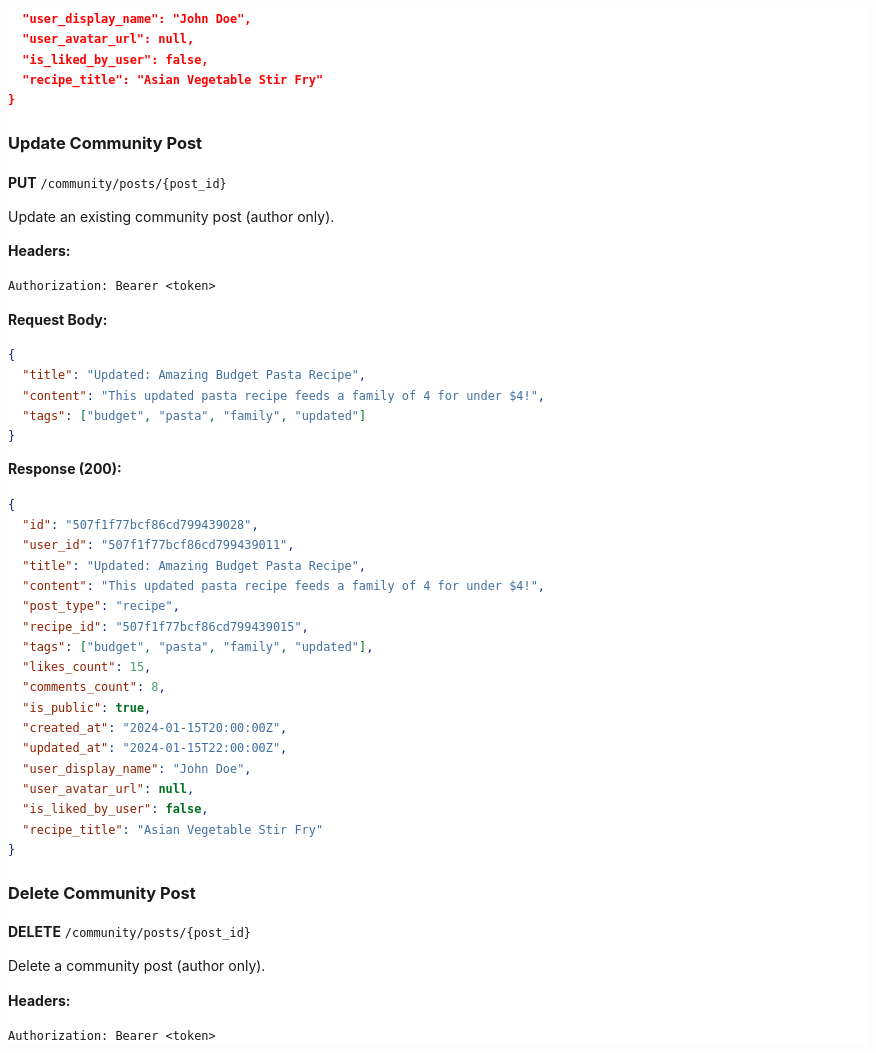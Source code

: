 ```json
  "user_display_name": "John Doe",
  "user_avatar_url": null,
  "is_liked_by_user": false,
  "recipe_title": "Asian Vegetable Stir Fry"
}
```

### Update Community Post
**PUT** `/community/posts/{post_id}`

Update an existing community post (author only).

**Headers:**
```
Authorization: Bearer <token>
```

**Request Body:**
```json
{
  "title": "Updated: Amazing Budget Pasta Recipe",
  "content": "This updated pasta recipe feeds a family of 4 for under $4!",
  "tags": ["budget", "pasta", "family", "updated"]
}
```

**Response (200):**
```json
{
  "id": "507f1f77bcf86cd799439028",
  "user_id": "507f1f77bcf86cd799439011",
  "title": "Updated: Amazing Budget Pasta Recipe",
  "content": "This updated pasta recipe feeds a family of 4 for under $4!",
  "post_type": "recipe",
  "recipe_id": "507f1f77bcf86cd799439015",
  "tags": ["budget", "pasta", "family", "updated"],
  "likes_count": 15,
  "comments_count": 8,
  "is_public": true,
  "created_at": "2024-01-15T20:00:00Z",
  "updated_at": "2024-01-15T22:00:00Z",
  "user_display_name": "John Doe",
  "user_avatar_url": null,
  "is_liked_by_user": false,
  "recipe_title": "Asian Vegetable Stir Fry"
}
```

### Delete Community Post
**DELETE** `/community/posts/{post_id}`

Delete a community post (author only).

**Headers:**
```
Authorization: Bearer <token>
```
